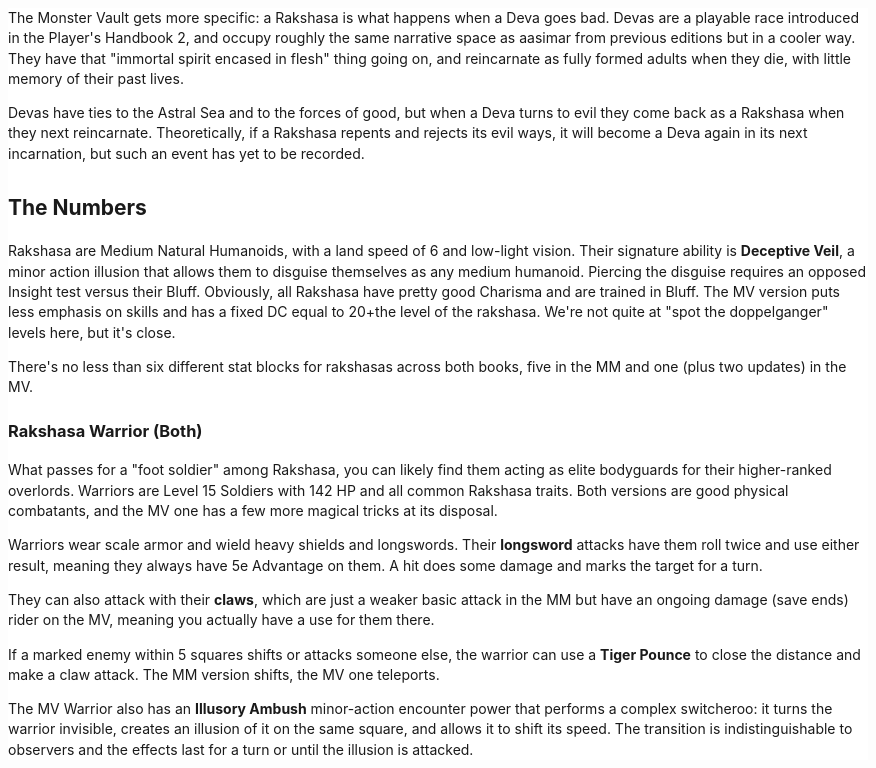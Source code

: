 The Monster Vault gets more specific: a Rakshasa is what happens when a Deva
goes bad. Devas are a playable race introduced in the Player's Handbook 2, and
occupy roughly the same narrative space as aasimar from previous editions but in
a cooler way. They have that "immortal spirit encased in flesh" thing going on,
and reincarnate as fully formed adults when they die, with little memory of
their past lives.

Devas have ties to the Astral Sea and to the forces of good, but when a Deva
turns to evil they come back as a Rakshasa when they next
reincarnate. Theoretically, if a Rakshasa repents and rejects its evil ways, it
will become a Deva again in its next incarnation, but such an event has yet to
be recorded.

## The Numbers

Rakshasa are Medium Natural Humanoids, with a land speed of 6 and low-light
vision. Their signature ability is **Deceptive Veil**, a minor action illusion
that allows them to disguise themselves as any medium humanoid. Piercing the
disguise requires an opposed Insight test versus their Bluff. Obviously, all
Rakshasa have pretty good Charisma and are trained in Bluff. The MV version puts
less emphasis on skills and has a fixed DC equal to 20+the level of the
rakshasa. We're not quite at "spot the doppelganger" levels here, but it's
close.

There's no less than six different stat blocks for rakshasas across both books,
five in the MM and one (plus two updates) in the MV.

### Rakshasa Warrior (Both)

What passes for a "foot soldier" among Rakshasa, you can likely find them acting
as elite bodyguards for their higher-ranked overlords. Warriors are Level 15
Soldiers with 142 HP and all common Rakshasa traits. Both versions are good
physical combatants, and the MV one has a few more magical tricks at its
disposal.

Warriors wear scale armor and wield heavy shields and longswords. Their
**longsword** attacks have them roll twice and use either result, meaning they
always have 5e Advantage on them. A hit does some damage and marks the target
for a turn.

They can also attack with their **claws**, which are just a weaker basic attack
in the MM but have an ongoing damage (save ends) rider on the MV, meaning you
actually have a use for them there.

If a marked enemy within 5 squares shifts or attacks someone else, the warrior
can use a **Tiger Pounce** to close the distance and make a claw attack. The MM
version shifts, the MV one teleports.

The MV Warrior also has an **Illusory Ambush** minor-action encounter power that
performs a complex switcheroo: it turns the warrior invisible, creates an
illusion of it on the same square, and allows it to shift its speed. The
transition is indistinguishable to observers and the effects last for a turn or
until the illusion is attacked.
